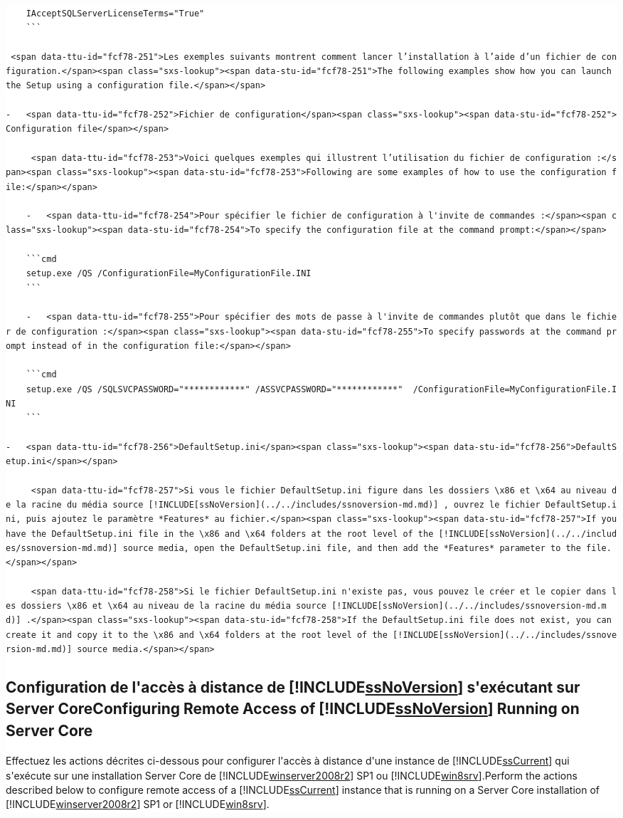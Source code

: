         IAcceptSQLServerLicenseTerms="True"  
        ```  
  
     <span data-ttu-id="fcf78-251">Les exemples suivants montrent comment lancer l’installation à l’aide d’un fichier de configuration.</span><span class="sxs-lookup"><span data-stu-id="fcf78-251">The following examples show how you can launch the Setup using a configuration file.</span></span>  
  
    -   <span data-ttu-id="fcf78-252">Fichier de configuration</span><span class="sxs-lookup"><span data-stu-id="fcf78-252">Configuration file</span></span>  
  
         <span data-ttu-id="fcf78-253">Voici quelques exemples qui illustrent l’utilisation du fichier de configuration :</span><span class="sxs-lookup"><span data-stu-id="fcf78-253">Following are some examples of how to use the configuration file:</span></span>  
  
        -   <span data-ttu-id="fcf78-254">Pour spécifier le fichier de configuration à l'invite de commandes :</span><span class="sxs-lookup"><span data-stu-id="fcf78-254">To specify the configuration file at the command prompt:</span></span>  
  
        ```cmd
        setup.exe /QS /ConfigurationFile=MyConfigurationFile.INI  
        ```  
  
        -   <span data-ttu-id="fcf78-255">Pour spécifier des mots de passe à l'invite de commandes plutôt que dans le fichier de configuration :</span><span class="sxs-lookup"><span data-stu-id="fcf78-255">To specify passwords at the command prompt instead of in the configuration file:</span></span>  
  
        ```cmd
        setup.exe /QS /SQLSVCPASSWORD="************" /ASSVCPASSWORD="************"  /ConfigurationFile=MyConfigurationFile.INI  
        ```  
  
    -   <span data-ttu-id="fcf78-256">DefaultSetup.ini</span><span class="sxs-lookup"><span data-stu-id="fcf78-256">DefaultSetup.ini</span></span>  
  
         <span data-ttu-id="fcf78-257">Si vous le fichier DefaultSetup.ini figure dans les dossiers \x86 et \x64 au niveau de la racine du média source [!INCLUDE[ssNoVersion](../../includes/ssnoversion-md.md)] , ouvrez le fichier DefaultSetup.ini, puis ajoutez le paramètre *Features* au fichier.</span><span class="sxs-lookup"><span data-stu-id="fcf78-257">If you have the DefaultSetup.ini file in the \x86 and \x64 folders at the root level of the [!INCLUDE[ssNoVersion](../../includes/ssnoversion-md.md)] source media, open the DefaultSetup.ini file, and then add the *Features* parameter to the file.</span></span>  
  
         <span data-ttu-id="fcf78-258">Si le fichier DefaultSetup.ini n'existe pas, vous pouvez le créer et le copier dans les dossiers \x86 et \x64 au niveau de la racine du média source [!INCLUDE[ssNoVersion](../../includes/ssnoversion-md.md)] .</span><span class="sxs-lookup"><span data-stu-id="fcf78-258">If the DefaultSetup.ini file does not exist, you can create it and copy it to the \x86 and \x64 folders at the root level of the [!INCLUDE[ssNoVersion](../../includes/ssnoversion-md.md)] source media.</span></span>  
  
## <a name="configuring-remote-access-of-ssnoversion-running-on-server-core"></a><span data-ttu-id="fcf78-259">Configuration de l'accès à distance de [!INCLUDE[ssNoVersion](../../includes/ssnoversion-md.md)] s'exécutant sur Server Core</span><span class="sxs-lookup"><span data-stu-id="fcf78-259">Configuring Remote Access of [!INCLUDE[ssNoVersion](../../includes/ssnoversion-md.md)] Running on Server Core</span></span>  
 <span data-ttu-id="fcf78-260">Effectuez les actions décrites ci-dessous pour configurer l'accès à distance d'une instance de [!INCLUDE[ssCurrent](../../includes/sscurrent-md.md)] qui s'exécute sur une installation Server Core de [!INCLUDE[winserver2008r2](../../includes/winserver2008r2-md.md)] SP1 ou [!INCLUDE[win8srv](../../includes/win8srv-md.md)].</span><span class="sxs-lookup"><span data-stu-id="fcf78-260">Perform the actions described below to configure remote access of a [!INCLUDE[ssCurrent](../../includes/sscurrent-md.md)] instance that is running on a Server Core installation of [!INCLUDE[winserver2008r2](../../includes/winserver2008r2-md.md)] SP1 or [!INCLUDE[win8srv](../../includes/win8srv-md.md)].</span></span>  
  